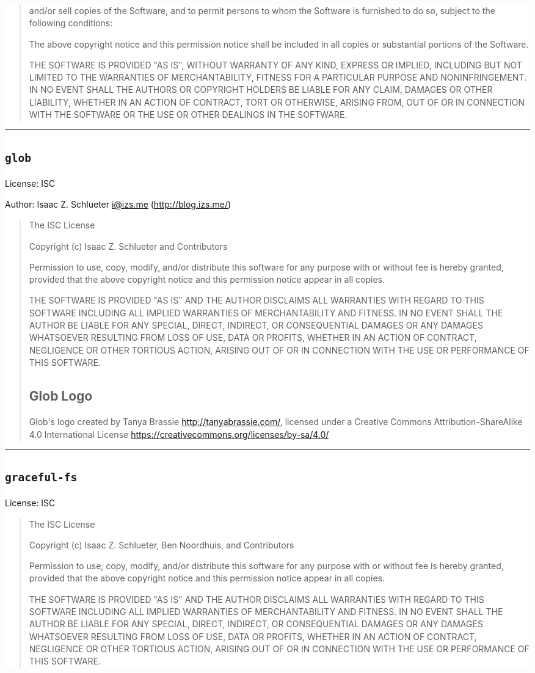 >   and/or sell copies of the Software, and to permit persons to whom the
>   Software is furnished to do so, subject to the following conditions:
> 
>   The above copyright notice and this permission notice shall be included in
>   all copies or substantial portions of the Software.
> 
>   THE SOFTWARE IS PROVIDED "AS IS", WITHOUT WARRANTY OF ANY KIND, EXPRESS OR
>   IMPLIED, INCLUDING BUT NOT LIMITED TO THE WARRANTIES OF MERCHANTABILITY,
>   FITNESS FOR A PARTICULAR PURPOSE AND NONINFRINGEMENT. IN NO EVENT SHALL THE
>   AUTHORS OR COPYRIGHT HOLDERS BE LIABLE FOR ANY CLAIM, DAMAGES OR OTHER
>   LIABILITY, WHETHER IN AN ACTION OF CONTRACT, TORT OR OTHERWISE, ARISING
>   FROM, OUT OF OR IN CONNECTION WITH THE SOFTWARE OR THE USE OR OTHER
>   DEALINGS IN THE SOFTWARE.

-----------------------------------------

## `glob`

License: ISC

Author: Isaac Z. Schlueter <i@izs.me> (http://blog.izs.me/)

> The ISC License
> 
> Copyright (c) Isaac Z. Schlueter and Contributors
> 
> Permission to use, copy, modify, and/or distribute this software for any
> purpose with or without fee is hereby granted, provided that the above
> copyright notice and this permission notice appear in all copies.
> 
> THE SOFTWARE IS PROVIDED "AS IS" AND THE AUTHOR DISCLAIMS ALL WARRANTIES
> WITH REGARD TO THIS SOFTWARE INCLUDING ALL IMPLIED WARRANTIES OF
> MERCHANTABILITY AND FITNESS. IN NO EVENT SHALL THE AUTHOR BE LIABLE FOR
> ANY SPECIAL, DIRECT, INDIRECT, OR CONSEQUENTIAL DAMAGES OR ANY DAMAGES
> WHATSOEVER RESULTING FROM LOSS OF USE, DATA OR PROFITS, WHETHER IN AN
> ACTION OF CONTRACT, NEGLIGENCE OR OTHER TORTIOUS ACTION, ARISING OUT OF OR
> IN CONNECTION WITH THE USE OR PERFORMANCE OF THIS SOFTWARE.
> 
> ## Glob Logo
> 
> Glob's logo created by Tanya Brassie <http://tanyabrassie.com/>, licensed
> under a Creative Commons Attribution-ShareAlike 4.0 International License
> https://creativecommons.org/licenses/by-sa/4.0/

-----------------------------------------

## `graceful-fs`

License: ISC

> The ISC License
> 
> Copyright (c) Isaac Z. Schlueter, Ben Noordhuis, and Contributors
> 
> Permission to use, copy, modify, and/or distribute this software for any
> purpose with or without fee is hereby granted, provided that the above
> copyright notice and this permission notice appear in all copies.
> 
> THE SOFTWARE IS PROVIDED "AS IS" AND THE AUTHOR DISCLAIMS ALL WARRANTIES
> WITH REGARD TO THIS SOFTWARE INCLUDING ALL IMPLIED WARRANTIES OF
> MERCHANTABILITY AND FITNESS. IN NO EVENT SHALL THE AUTHOR BE LIABLE FOR
> ANY SPECIAL, DIRECT, INDIRECT, OR CONSEQUENTIAL DAMAGES OR ANY DAMAGES
> WHATSOEVER RESULTING FROM LOSS OF USE, DATA OR PROFITS, WHETHER IN AN
> ACTION OF CONTRACT, NEGLIGENCE OR OTHER TORTIOUS ACTION, ARISING OUT OF OR
> IN CONNECTION WITH THE USE OR PERFORMANCE OF THIS SOFTWARE.